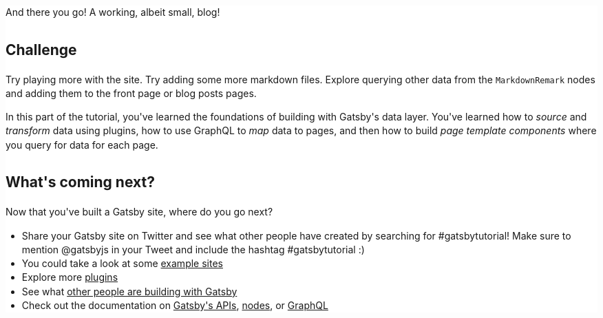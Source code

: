 And there you go! A working, albeit small, blog!

## Challenge

Try playing more with the site. Try adding some more markdown files. Explore querying other data from the `MarkdownRemark` nodes and adding them to the front page or blog posts pages.

In this part of the tutorial, you've learned the foundations of building with Gatsby's data layer. You've learned how to _source_ and _transform_ data using plugins, how to use GraphQL to _map_ data to pages, and then how to build _page template components_ where you query for data for each page.

## What's coming next?

Now that you've built a Gatsby site, where do you go next?

- Share your Gatsby site on Twitter and see what other people have created by searching for #gatsbytutorial! Make sure to mention @gatsbyjs in your Tweet and include the hashtag #gatsbytutorial :)
- You could take a look at some [example sites](https://github.com/gatsbyjs/gatsby/tree/master/examples#gatsby-example-websites)
- Explore more [plugins](/docs/plugins/)
- See what [other people are building with Gatsby](/showcase/)
- Check out the documentation on [Gatsby's APIs](/docs/api-specification/), [nodes](/docs/node-interface/), or [GraphQL](/docs/graphql-reference/)
